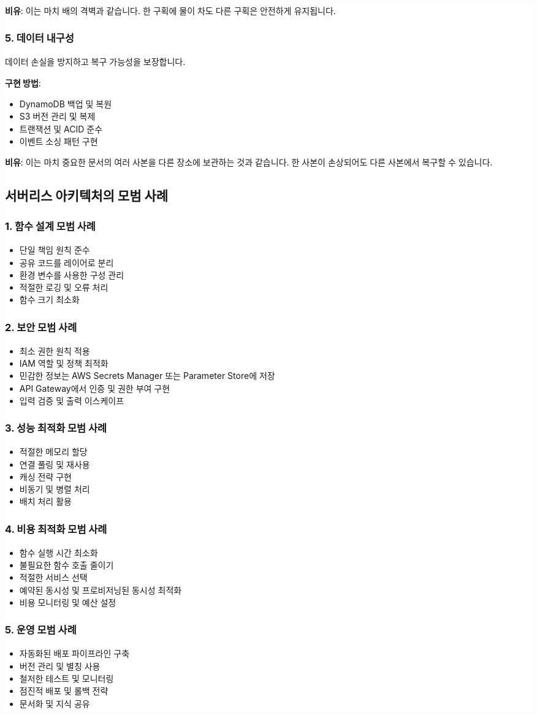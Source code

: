 **비유**: 이는 마치 배의 격벽과 같습니다. 한 구획에 물이 차도 다른 구획은 안전하게 유지됩니다.

### 5. 데이터 내구성
데이터 손실을 방지하고 복구 가능성을 보장합니다.

**구현 방법**:
- DynamoDB 백업 및 복원
- S3 버전 관리 및 복제
- 트랜잭션 및 ACID 준수
- 이벤트 소싱 패턴 구현

**비유**: 이는 마치 중요한 문서의 여러 사본을 다른 장소에 보관하는 것과 같습니다. 한 사본이 손상되어도 다른 사본에서 복구할 수 있습니다.

## 서버리스 아키텍처의 모범 사례

### 1. 함수 설계 모범 사례
- 단일 책임 원칙 준수
- 공유 코드를 레이어로 분리
- 환경 변수를 사용한 구성 관리
- 적절한 로깅 및 오류 처리
- 함수 크기 최소화

### 2. 보안 모범 사례
- 최소 권한 원칙 적용
- IAM 역할 및 정책 최적화
- 민감한 정보는 AWS Secrets Manager 또는 Parameter Store에 저장
- API Gateway에서 인증 및 권한 부여 구현
- 입력 검증 및 출력 이스케이프

### 3. 성능 최적화 모범 사례
- 적절한 메모리 할당
- 연결 풀링 및 재사용
- 캐싱 전략 구현
- 비동기 및 병렬 처리
- 배치 처리 활용

### 4. 비용 최적화 모범 사례
- 함수 실행 시간 최소화
- 불필요한 함수 호출 줄이기
- 적절한 서비스 선택
- 예약된 동시성 및 프로비저닝된 동시성 최적화
- 비용 모니터링 및 예산 설정

### 5. 운영 모범 사례
- 자동화된 배포 파이프라인 구축
- 버전 관리 및 별칭 사용
- 철저한 테스트 및 모니터링
- 점진적 배포 및 롤백 전략
- 문서화 및 지식 공유

